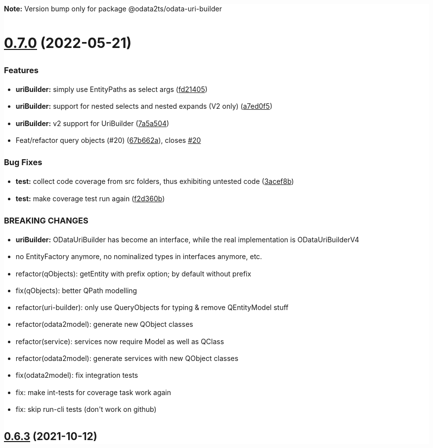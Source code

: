 **Note:** Version bump only for package @odata2ts/odata-uri-builder

# [0.7.0](https://github.com/odata2ts/odata2ts/compare/@odata2ts/odata-uri-builder@0.6.3...@odata2ts/odata-uri-builder@0.7.0) (2022-05-21)

### Features

* **uriBuilder:** simply use EntityPaths as select args ([fd21405](https://github.com/odata2ts/odata2ts/commit/fd2140586db9ab531e768d21646b07ab9a0b937a))

* **uriBuilder:** support for nested selects and nested expands (V2 only) ([a7ed0f5](https://github.com/odata2ts/odata2ts/commit/a7ed0f5df6df08e795a5e555def958b03ac9d273))

* **uriBuilder:** v2 support for UriBuilder ([7a5a504](https://github.com/odata2ts/odata2ts/commit/7a5a5048d436e752757089a270f80e5a2f1c0dea))

* Feat/refactor query objects (#20) ([67b662a](https://github.com/odata2ts/odata2ts/commit/67b662a6da3344eb215b4f1276bf26464d2126f5)), closes [#20](https://github.com/odata2ts/odata2ts/issues/20)

### Bug Fixes

* **test:** collect code coverage from src folders, thus exhibiting untested code ([3acef8b](https://github.com/odata2ts/odata2ts/commit/3acef8b83b2625579bbce4a967724e884c39c358))

* **test:** make coverage test run again ([f2d360b](https://github.com/odata2ts/odata2ts/commit/f2d360bac59901bd056dab5755dcf66d66988af5))

### BREAKING CHANGES

* **uriBuilder:** ODataUriBuilder has become an interface, while the real implementation is ODataUriBuilderV4

* no EntityFactory anymore, no nominalized types in interfaces anymore, etc.

* refactor(qObjects): getEntity with prefix option; by default without prefix

* fix(qObjects): better QPath modelling

* refactor(uri-builder): only use QueryObjects for typing & remove QEntityModel stuff

* refactor(odata2model): generate new QObject classes

* refactor(service): services now require Model as well as QClass

* refactor(odata2model): generate services with new QObject classes

* fix(odata2model): fix integration tests

* fix: make int-tests for coverage task work again

* fix: skip run-cli tests (don't work on github)

## [0.6.3](https://github.com/odata2ts/odata2ts/compare/@odata2ts/odata-uri-builder@0.6.2...@odata2ts/odata-uri-builder@0.6.3) (2021-10-12)
